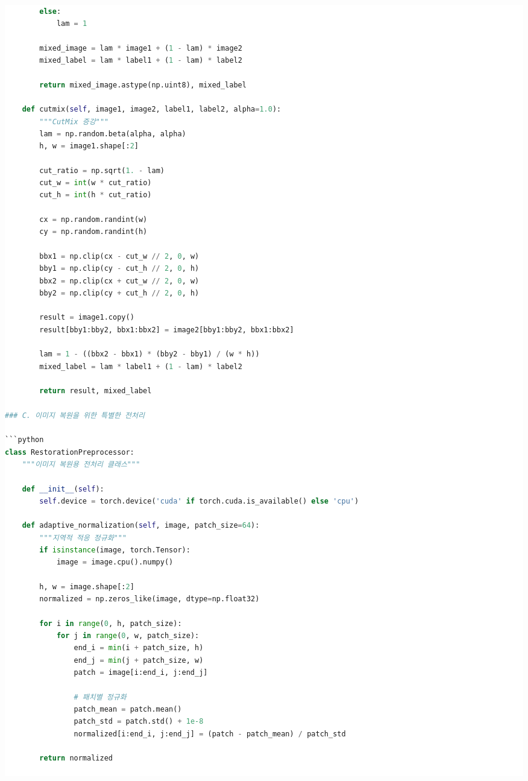 ```python
        else:
            lam = 1
        
        mixed_image = lam * image1 + (1 - lam) * image2
        mixed_label = lam * label1 + (1 - lam) * label2
        
        return mixed_image.astype(np.uint8), mixed_label
    
    def cutmix(self, image1, image2, label1, label2, alpha=1.0):
        """CutMix 증강"""
        lam = np.random.beta(alpha, alpha)
        h, w = image1.shape[:2]
        
        cut_ratio = np.sqrt(1. - lam)
        cut_w = int(w * cut_ratio)
        cut_h = int(h * cut_ratio)
        
        cx = np.random.randint(w)
        cy = np.random.randint(h)
        
        bbx1 = np.clip(cx - cut_w // 2, 0, w)
        bby1 = np.clip(cy - cut_h // 2, 0, h)
        bbx2 = np.clip(cx + cut_w // 2, 0, w)
        bby2 = np.clip(cy + cut_h // 2, 0, h)
        
        result = image1.copy()
        result[bby1:bby2, bbx1:bbx2] = image2[bby1:bby2, bbx1:bbx2]
        
        lam = 1 - ((bbx2 - bbx1) * (bby2 - bby1) / (w * h))
        mixed_label = lam * label1 + (1 - lam) * label2
        
        return result, mixed_label

### C. 이미지 복원을 위한 특별한 전처리

```python
class RestorationPreprocessor:
    """이미지 복원용 전처리 클래스"""
    
    def __init__(self):
        self.device = torch.device('cuda' if torch.cuda.is_available() else 'cpu')
    
    def adaptive_normalization(self, image, patch_size=64):
        """지역적 적응 정규화"""
        if isinstance(image, torch.Tensor):
            image = image.cpu().numpy()
        
        h, w = image.shape[:2]
        normalized = np.zeros_like(image, dtype=np.float32)
        
        for i in range(0, h, patch_size):
            for j in range(0, w, patch_size):
                end_i = min(i + patch_size, h)
                end_j = min(j + patch_size, w)
                patch = image[i:end_i, j:end_j]
                
                # 패치별 정규화
                patch_mean = patch.mean()
                patch_std = patch.std() + 1e-8
                normalized[i:end_i, j:end_j] = (patch - patch_mean) / patch_std
        
        return normalized
    
```
